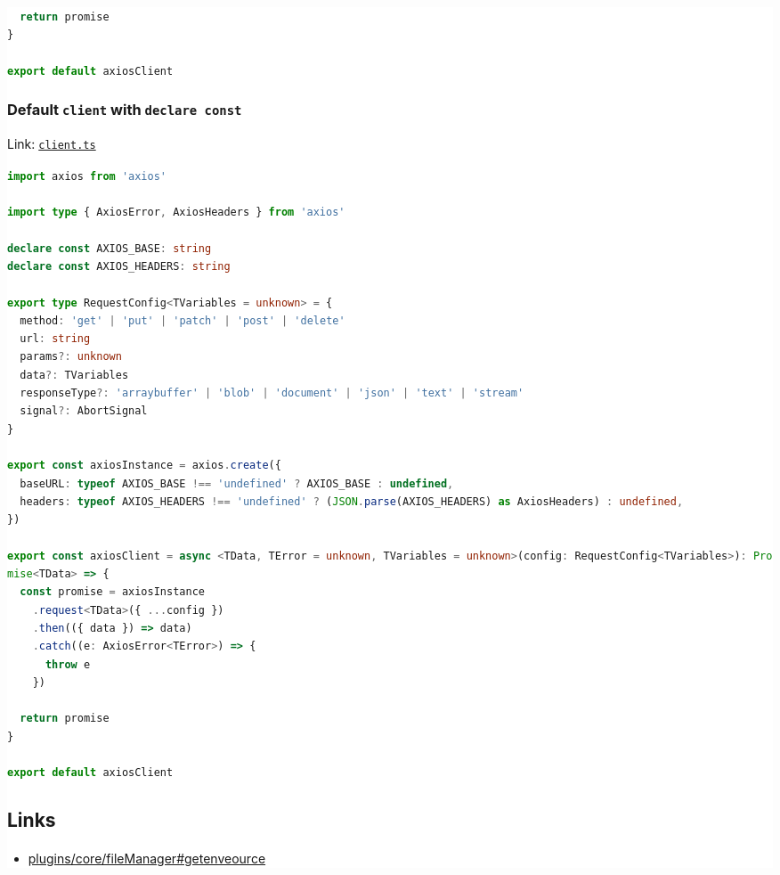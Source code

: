 ```typescript
  return promise
}

export default axiosClient
```


### Default `client` with `declare const`

Link: [`client.ts`](https://github.com/kubb-project/kubb/blob/main/packages/swagger-client/client.ts)

```typescript
import axios from 'axios'

import type { AxiosError, AxiosHeaders } from 'axios'

declare const AXIOS_BASE: string
declare const AXIOS_HEADERS: string

export type RequestConfig<TVariables = unknown> = {
  method: 'get' | 'put' | 'patch' | 'post' | 'delete'
  url: string
  params?: unknown
  data?: TVariables
  responseType?: 'arraybuffer' | 'blob' | 'document' | 'json' | 'text' | 'stream'
  signal?: AbortSignal
}

export const axiosInstance = axios.create({
  baseURL: typeof AXIOS_BASE !== 'undefined' ? AXIOS_BASE : undefined,
  headers: typeof AXIOS_HEADERS !== 'undefined' ? (JSON.parse(AXIOS_HEADERS) as AxiosHeaders) : undefined,
})

export const axiosClient = async <TData, TError = unknown, TVariables = unknown>(config: RequestConfig<TVariables>): Promise<TData> => {
  const promise = axiosInstance
    .request<TData>({ ...config })
    .then(({ data }) => data)
    .catch((e: AxiosError<TError>) => {
      throw e
    })

  return promise
}

export default axiosClient
```

## Links
- [plugins/core/fileManager#getenveource](/plugins/core/fileManager#getenveource)